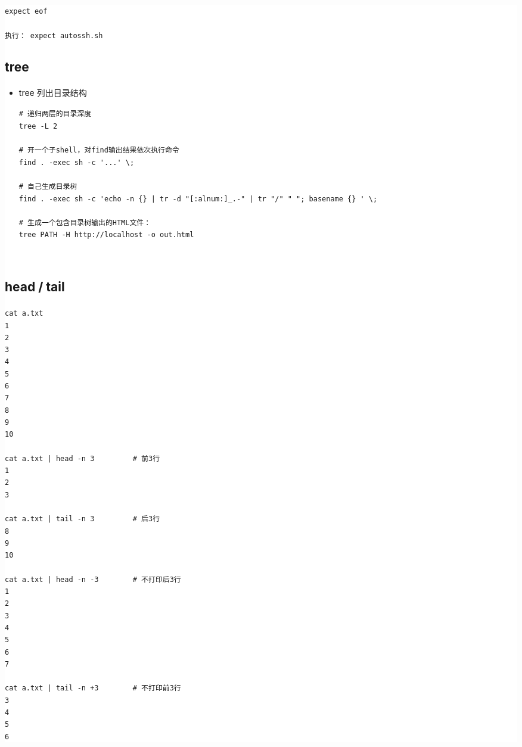   ```shell
  expect eof

  执行： expect autossh.sh

  ```

## tree
* tree 列出目录结构

  ```
  # 递归两层的目录深度
  tree -L 2

  # 开一个子shell，对find输出结果依次执行命令
  find . -exec sh -c '...' \;

  # 自己生成目录树
  find . -exec sh -c 'echo -n {} | tr -d "[:alnum:]_.-" | tr "/" " "; basename {} ' \;

  # 生成一个包含目录树输出的HTML文件：
  tree PATH -H http://localhost -o out.html
  ```

  ​

## head / tail 
```shell
cat a.txt 
1
2
3
4
5
6
7
8
9
10

cat a.txt | head -n 3         # 前3行
1
2
3

cat a.txt | tail -n 3         # 后3行
8
9
10

cat a.txt | head -n -3        # 不打印后3行
1
2
3
4
5
6
7

cat a.txt | tail -n +3        # 不打印前3行
3
4
5
6
```